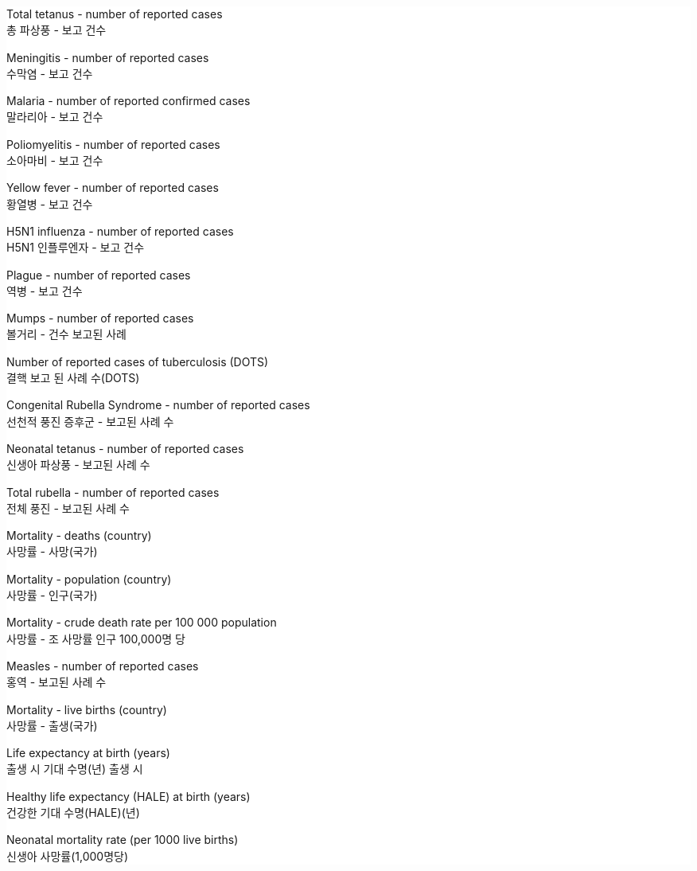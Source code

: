 Total tetanus - number of reported cases<br/>
총 파상풍 - 보고 건수<br/>

Meningitis - number of reported cases<br/>
수막염 - 보고 건수<br/>

Malaria - number of reported confirmed cases<br/>
말라리아 - 보고 건수<br/>

Poliomyelitis - number of reported cases<br/>
소아마비 - 보고 건수<br/>

Yellow fever - number of reported cases<br/>
황열병 - 보고 건수<br/>

H5N1 influenza - number of reported cases<br/>
H5N1 인플루엔자 - 보고 건수<br/>

Plague - number of reported cases<br/>
역병 - 보고 건수<br/>

Mumps - number of reported cases<br/>
볼거리 - 건수 보고된 사례<br/>

Number of reported cases of tuberculosis (DOTS)<br/>
결핵 보고 된 사례 수(DOTS)<br/>

Congenital Rubella Syndrome - number of reported cases<br/>
선천적 풍진 증후군 - 보고된 사례 수<br/>

Neonatal tetanus - number of reported cases<br/>
신생아 파상풍 - 보고된 사례 수<br/>

Total rubella - number of reported cases<br/>
전체 풍진 - 보고된 사례 수<br/>

Mortality - deaths (country)<br/>
사망률 - 사망(국가)<br/>

Mortality - population (country)<br/>
사망률 - 인구(국가)<br/>

Mortality - crude death rate per 100 000 population<br/>
사망률 - 조 사망률 인구 100,000명 당<br/>

Measles - number of reported cases<br/>
홍역 - 보고된 사례 수<br/>

Mortality - live births (country)<br/>
사망률 - 출생(국가)<br/>

Life expectancy at birth (years)<br/>
출생 시 기대 수명(년) 출생 시<br/>

Healthy life expectancy (HALE) at birth (years)<br/>
건강한 기대 수명(HALE)(년)<br/>

Neonatal mortality rate (per 1000 live births)<br/>
신생아 사망률(1,000명당)<br/>

